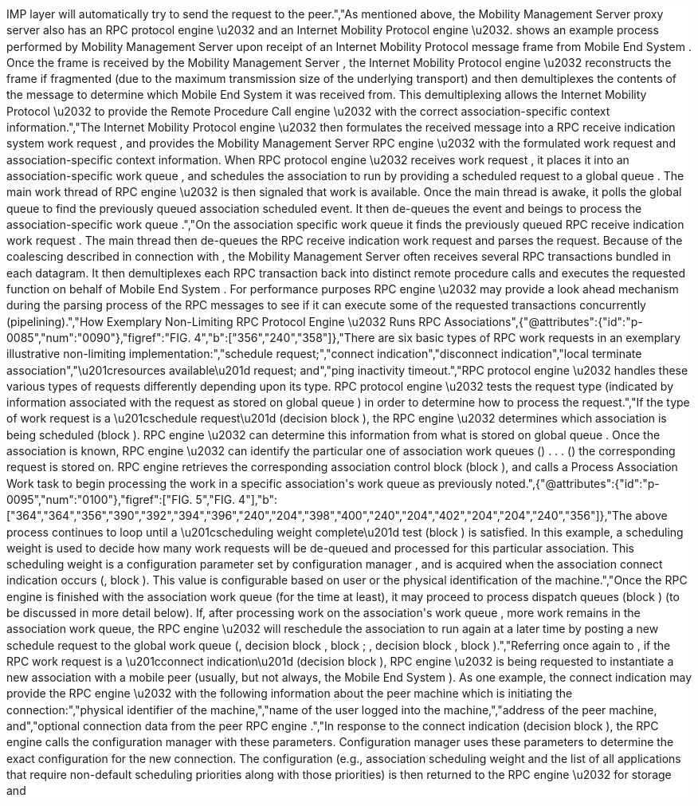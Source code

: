IMP layer will automatically try to send the request to the peer.","As mentioned above, the Mobility Management Server  proxy server also has an RPC protocol engine \u2032 and an Internet Mobility Protocol engine \u2032.  shows an example process performed by Mobility Management Server  upon receipt of an Internet Mobility Protocol message frame from Mobile End System . Once the frame is received by the Mobility Management Server , the Internet Mobility Protocol engine \u2032 reconstructs the frame if fragmented (due to the maximum transmission size of the underlying transport) and then demultiplexes the contents of the message to determine which Mobile End System  it was received from. This demultiplexing allows the Internet Mobility Protocol \u2032 to provide the Remote Procedure Call engine \u2032 with the correct association-specific context information.","The Internet Mobility Protocol engine \u2032 then formulates the received message into a RPC receive indication system work request , and provides the Mobility Management Server  RPC engine \u2032 with the formulated work request and association-specific context information. When RPC protocol engine \u2032 receives work request , it places it into an association-specific work queue , and schedules the association to run by providing a scheduled request to a global queue . The main work thread of RPC engine \u2032 is then signaled that work is available. Once the main thread is awake, it polls the global queue  to find the previously queued association scheduled event. It then de-queues the event and beings to process the association-specific work queue .","On the association specific work queue  it finds the previously queued RPC receive indication work request . The main thread then de-queues the RPC receive indication work request  and parses the request. Because of the coalescing described in connection with , the Mobility Management Server  often receives several RPC transactions bundled in each datagram. It then demultiplexes each RPC transaction back into distinct remote procedure calls and executes the requested function on behalf of Mobile End System . For performance purposes RPC engine \u2032 may provide a look ahead mechanism during the parsing process of the RPC messages to see if it can execute some of the requested transactions concurrently (pipelining).","How Exemplary Non-Limiting RPC Protocol Engine \u2032 Runs RPC Associations",{"@attributes":{"id":"p-0085","num":"0090"},"figref":"FIG. 4","b":["356","240","358"]},"There are six basic types of RPC work requests in an exemplary illustrative non-limiting implementation:","schedule request;","connect indication","disconnect indication","local terminate association","\u201cresources available\u201d request; and","ping inactivity timeout.","RPC protocol engine \u2032 handles these various types of requests differently depending upon its type. RPC protocol engine \u2032 tests the request type (indicated by information associated with the request as stored on global queue ) in order to determine how to process the request.","If the type of work request is a \u201cschedule request\u201d (decision block ), the RPC engine \u2032 determines which association is being scheduled (block ). RPC engine \u2032 can determine this information from what is stored on global queue . Once the association is known, RPC engine \u2032 can identify the particular one of association work queues () . . . () the corresponding request is stored on. RPC engine  retrieves the corresponding association control block (block ), and calls a Process Association Work task  to begin processing the work in a specific association's work queue  as previously noted.",{"@attributes":{"id":"p-0095","num":"0100"},"figref":["FIG. 5","FIG. 4"],"b":["364","364","356","390","392","394","396","240","204","398","400","240","204","402","204","204","240","356"]},"The above process continues to loop until a \u201cscheduling weight complete\u201d test (block ) is satisfied. In this example, a scheduling weight is used to decide how many work requests will be de-queued and processed for this particular association. This scheduling weight is a configuration parameter set by configuration manager , and is acquired when the association connect indication occurs (, block ). This value is configurable based on user or the physical identification of the machine.","Once the RPC engine is finished with the association work queue  (for the time at least), it may proceed to process dispatch queues (block ) (to be discussed in more detail below). If, after processing work on the association's work queue , more work remains in the association work queue, the RPC engine \u2032 will reschedule the association to run again at a later time by posting a new schedule request to the global work queue  (, decision block , block ; , decision block , block ).","Referring once again to , if the RPC work request is a \u201cconnect indication\u201d (decision block ), RPC engine \u2032 is being requested to instantiate a new association with a mobile peer (usually, but not always, the Mobile End System ). As one example, the connect indication may provide the RPC engine \u2032 with the following information about the peer machine which is initiating the connection:","physical identifier of the machine,","name of the user logged into the machine,","address of the peer machine, and","optional connection data from the peer RPC engine .","In response to the connect indication (decision block ), the RPC engine  calls the configuration manager  with these parameters. Configuration manager  uses these parameters to determine the exact configuration for the new connection. The configuration (e.g., association scheduling weight and the list of all applications that require non-default scheduling priorities along with those priorities) is then returned to the RPC engine \u2032 for storage and